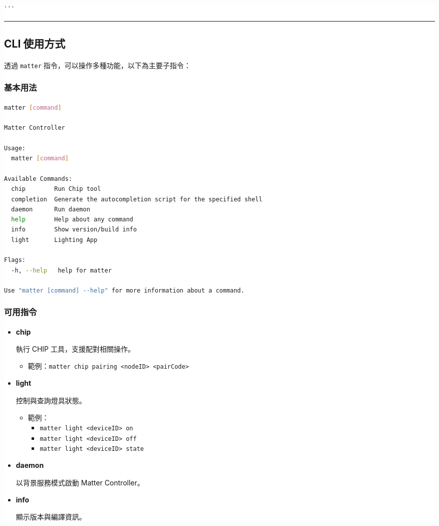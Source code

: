     ```
    

---

## CLI 使用方式

透過 `matter` 指令，可以操作多種功能，以下為主要子指令：

### 基本用法

```bash
matter [command]

Matter Controller

Usage:
  matter [command]

Available Commands:
  chip        Run Chip tool
  completion  Generate the autocompletion script for the specified shell
  daemon      Run daemon
  help        Help about any command
  info        Show version/build info
  light       Lighting App

Flags:
  -h, --help   help for matter

Use "matter [command] --help" for more information about a command.

```

### 可用指令

- **chip**
    
    執行 CHIP 工具，支援配對相關操作。
    
    - 範例：`matter chip pairing <nodeID> <pairCode>`
- **light**
    
    控制與查詢燈具狀態。
    
    - 範例：
        - `matter light <deviceID> on`
        - `matter light <deviceID> off`
        - `matter light <deviceID> state`
- **daemon**
    
    以背景服務模式啟動 Matter Controller。
    
- **info**
    
    顯示版本與編譯資訊。
    
